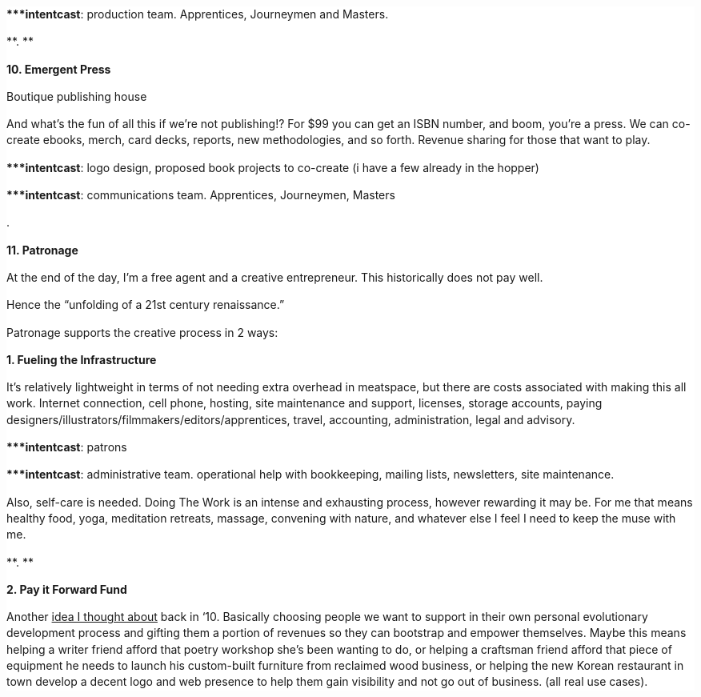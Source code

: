 
**\*\*\*intentcast**: production team. Apprentices, Journeymen and Masters.

**. **

**10. Emergent Press**

Boutique publishing house

And what’s the fun of all this if we’re not publishing!? For $99 you can get an ISBN number, and boom, you’re a press. We can co-create ebooks, merch, card decks, reports, new methodologies, and so forth. Revenue sharing for those that want to play.

  

**\*\*\*intentcast**: logo design, proposed book projects to co-create (i have a few already in the hopper)

  

**\*\*\*intentcast**: communications team. Apprentices, Journeymen, Masters

.

**11. Patronage**

At the end of the day, I’m a free agent and a creative entrepreneur. This historically does not pay well.

Hence the “unfolding of a 21st century renaissance.”

Patronage supports the creative process in 2 ways:

**1. Fueling the Infrastructure**

It’s relatively lightweight in terms of not needing extra overhead in meatspace, but there are costs associated with making this all work. Internet connection, cell phone, hosting, site maintenance and support, licenses, storage accounts, paying designers/illustrators/filmmakers/editors/apprentices, travel, accounting, administration, legal and advisory.

  

**\*\*\*intentcast**: patrons

  

**\*\*\*intentcast**: administrative team. operational help with bookkeeping, mailing lists, newsletters, site maintenance.

  

Also, self-care is needed. Doing The Work is an intense and exhausting process, however rewarding it may be. For me that means healthy food, yoga, meditation retreats, massage, convening with nature, and whatever else I feel I need to keep the muse with me.

**. **

**2. Pay it Forward Fund**

Another [idea I thought about](http://emergentbydesign.com/2010/06/07/a-pay-it-forward-business-model-in-transition-to-a-new-global-society/) back in ‘10. Basically choosing people we want to support in their own personal evolutionary development process and gifting them a portion of revenues so they can bootstrap and empower themselves. Maybe this means helping a writer friend afford that poetry workshop she’s been wanting to do, or helping a craftsman friend afford that piece of equipment he needs to launch his custom-built furniture from reclaimed wood business, or helping the new Korean restaurant in town develop a decent logo and web presence to help them gain visibility and not go out of business. (all real use cases).
